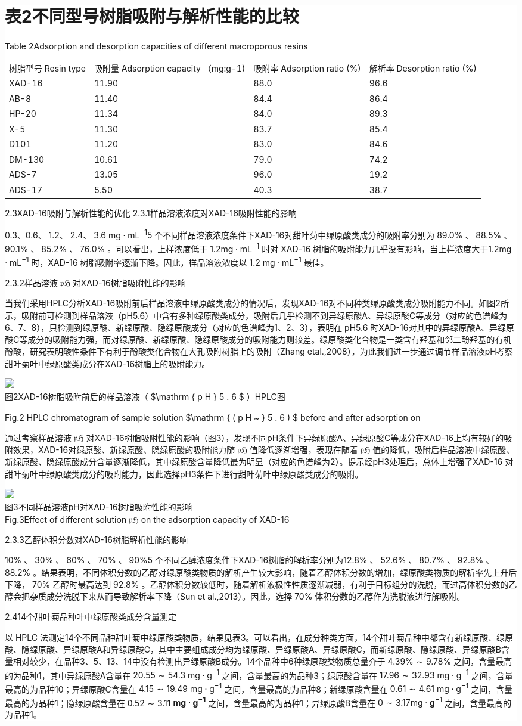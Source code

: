 # 表2不同型号树脂吸附与解析性能的比较

Table 2Adsorption and desorption capacities of different macroporous resins

<html><body><table><tr><td>树脂型号 Resin type</td><td>吸附量 Adsorption capacity （mg:g-1)</td><td>吸附率 Adsorption ratio (%)</td><td>解析率 Desorption ratio (%)</td></tr><tr><td>XAD-16</td><td>11.90</td><td>88.0</td><td>96.6</td></tr><tr><td>AB-8</td><td>11.40</td><td>84.4</td><td>86.4</td></tr><tr><td>HP-20</td><td>11.34</td><td>84.0</td><td>89.3</td></tr><tr><td>X-5</td><td>11.30</td><td>83.7</td><td>85.4</td></tr><tr><td>D101</td><td>11.20</td><td>83.0</td><td>84.6</td></tr><tr><td>DM-130</td><td>10.61</td><td>79.0</td><td>74.2</td></tr><tr><td>ADS-7</td><td>13.05</td><td>96.0</td><td>19.2</td></tr><tr><td>ADS-17</td><td>5.50</td><td>40.3</td><td>38.7</td></tr></table></body></html>

2.3XAD-16吸附与解析性能的优化 2.3.1样品溶液浓度对XAD-16吸附性能的影响

0.3、0.6、 1.2、 2.4、 $3 . 6 ~ \mathrm { m g } \cdot \mathrm { m L } ^ { - 1 } 5$ 个不同样品溶液浓度条件下XAD-16对甜叶菊中绿原酸类成分的吸附率分别为 $89 . 0 \%$ 、 $8 8 . 5 \%$ 、 $90 . 1 \%$ 、 $8 5 . 2 \%$ 、 $76 . 0 \%$ 。可以看出，上样浓度低于 $1 . 2 \mathrm { m g } \cdot \mathrm { m L } ^ { - 1 }$ 时对 XAD-16 树脂的吸附能力几乎没有影响，当上样浓度大于1.2$\mathrm { { m g } { \cdot } \mathrm { { m L } ^ { - 1 } } }$ 时，XAD-16 树脂吸附率逐渐下降。因此，样品溶液浓度以 $1 . 2 ~ \mathrm { { m g } \cdot \mathrm { { m L } ^ { - 1 } } }$ 最佳。

2.3.2样品溶液 $\mathfrak { p H }$ 对XAD-16树脂吸附性能的影响

当我们采用HPLC分析XAD-16吸附前后样品溶液中绿原酸类成分的情况后，发现XAD-16对不同种类绿原酸类成分吸附能力不同。如图2所示，吸附前可检测到样品溶液（pH5.6）中含有多种绿原酸类成分，吸附后几乎检测不到异绿原酸A、异绿原酸C等成分（对应的色谱峰为6、7、8），只检测到绿原酸、新绿原酸、隐绿原酸成分（对应的色谱峰为1、2、3），表明在 $\mathrm { p H } 5 . 6$ 时XAD-16对其中的异绿原酸A、异绿原酸C等成分的吸附能力强，而对绿原酸、新绿原酸、隐绿原酸成分的吸附能力则较差。绿原酸类化合物是一类含有羟基和邻二酚羟基的有机酚酸，研究表明酸性条件下有利于酚酸类化合物在大孔吸附树脂上的吸附（Zhang etal.,2008），为此我们进一步通过调节样品溶液pH考察甜叶菊叶中绿原酸类成分在XAD-16树脂上的吸附能力。

![](images/31a917574fec7e90971147b1f263a405ca9df990f76e632b72def31827c4f6c6.jpg)  
图2XAD-16树脂吸附前后的样品溶液（ $\mathrm { p H } 5 . 6 \$ ）HPLC图

Fig.2 HPLC chromatogram of sample solution $\mathrm { ( p H ~ } 5 . 6 ) \$ before and after adsorption on

通过考察样品溶液 $\mathfrak { p H }$ 对XAD-16树脂吸附性能的影响（图3），发现不同pH条件下异绿原酸A、异绿原酸C等成分在XAD-16上均有较好的吸附效果，XAD-16对绿原酸、新绿原酸、隐绿原酸的吸附能力随 $\mathfrak { p H }$ 值降低逐渐增强，表现在随着 $\mathfrak { p H }$ 值的降低，吸附后样品溶液中绿原酸、新绿原酸、隐绿原酸成分含量逐渐降低，其中绿原酸含量降低最为明显（对应的色谱峰为2）。提示经pH3处理后，总体上增强了XAD-16 对甜叶菊叶中绿原酸类成分的吸附能力，因此选择pH3条件下进行甜叶菊叶中绿原酸类成分的吸附。

![](images/8a14e7e57c87a412e300ba5e0f5dd5644a9700f7cbec18e388be44a88a7c9364.jpg)  
图3不同样品溶液pH对XAD-16树脂吸附性能的影响  
Fig.3Effect of different solution $\mathfrak { p H }$ on the adsorption capacity of XAD-16

2.3.3乙醇体积分数对XAD-16树脂解析性能的影响

$10 \%$ 、 $30 \%$ 、 $60 \%$ 、 $70 \%$ 、 $9 0 \% 5$ 个不同乙醇浓度条件下XAD-16树脂的解析率分别为$12 . 8 \%$ 、 $5 2 . 6 \%$ 、 $80 . 7 \%$ 、 $9 2 . 8 \%$ 、 $8 8 . 2 \%$ 。结果表明，不同体积分数的乙醇对绿原酸类物质的解析产生较大影响，随着乙醇体积分数的增加，绿原酸类物质的解析率先上升后下降， $70 \%$ 乙醇时最高达到 $9 2 . 8 \%$ 。乙醇体积分数较低时，随着解析液极性性质逐渐减弱，有利于目标组分的洗脱，而过高体积分数的乙醇会把杂质成分洗脱下来从而导致解析率下降（Sun et al.,2013）。因此，选择 $70 \%$ 体积分数的乙醇作为洗脱液进行解吸附。

2.414个甜叶菊品种叶中绿原酸类成分含量测定

以 HPLC 法测定14个不同品种甜叶菊中绿原酸类物质，结果见表3。可以看出，在成分种类方面，14个甜叶菊品种中都含有新绿原酸、绿原酸、隐绿原酸、异绿原酸A和异绿原酸C，其中主要组成成分均为绿原酸、异绿原酸A、异绿原酸C，而新绿原酸、隐绿原酸、异绿原酸B含量相对较少，在品种3、5、13、14中没有检测出异绿原酸B成分。14个品种中6种绿原酸类物质总量介于 $4 . 3 9 \% { \sim } 9 . 7 8 \%$ 之间，含量最高的为品种1，其中异绿原酸A含量在 $2 0 . 5 5 { \sim } 5 4 . 3 ~ \mathrm { m g { \cdot } g ^ { - 1 } }$ 之间，含量最高的为品种3；绿原酸含量在 $1 7 . 9 6 { \sim } 3 2 . 9 3 ~ \mathrm { m g { \cdot } g ^ { - 1 } }$ 之间，含量最高的为品种10；异绿原酸C含量在 $4 . 1 5 { \sim } 1 9 . 4 9 \ \mathrm { m g { \cdot } g ^ { - 1 } }$ 之间，含量最高的为品种8；新绿原酸含量在 $0 . 6 1 { \sim } 4 . 6 1 ~ \mathrm { m g { \cdot } g ^ { - 1 } }$ 之间，含量最高的为品种1；隐绿原酸含量在 $0 . 5 2 { \sim } 3 . 1 1$ $\mathbf { m g \cdot g ^ { - 1 } }$ 之间，含量最高的为品种1；异绿原酸B含量在 $0 { \sim } 3 . 1 7 \mathrm { m g } { \cdot } \mathbf { g } ^ { - 1 }$ 之间，含量最高的为品种1。
